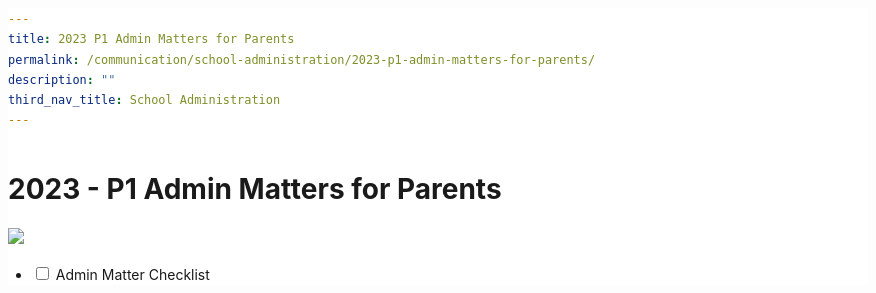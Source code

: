 ```yaml
---
title: 2023 P1 Admin Matters for Parents
permalink: /communication/school-administration/2023-p1-admin-matters-for-parents/
description: ""
third_nav_title: School Administration
---
```

<h1><b>2023 - P1 Admin Matters for Parents</b></h1>

<img style="width:60%" src="/images/Picture1.jpg">

<ul class="jekyllcodex_accordion">
   <li>
    <input type="checkbox" id="accordion1">
    <label for="accordion1">Admin Matter Checklist</label>
    <div>